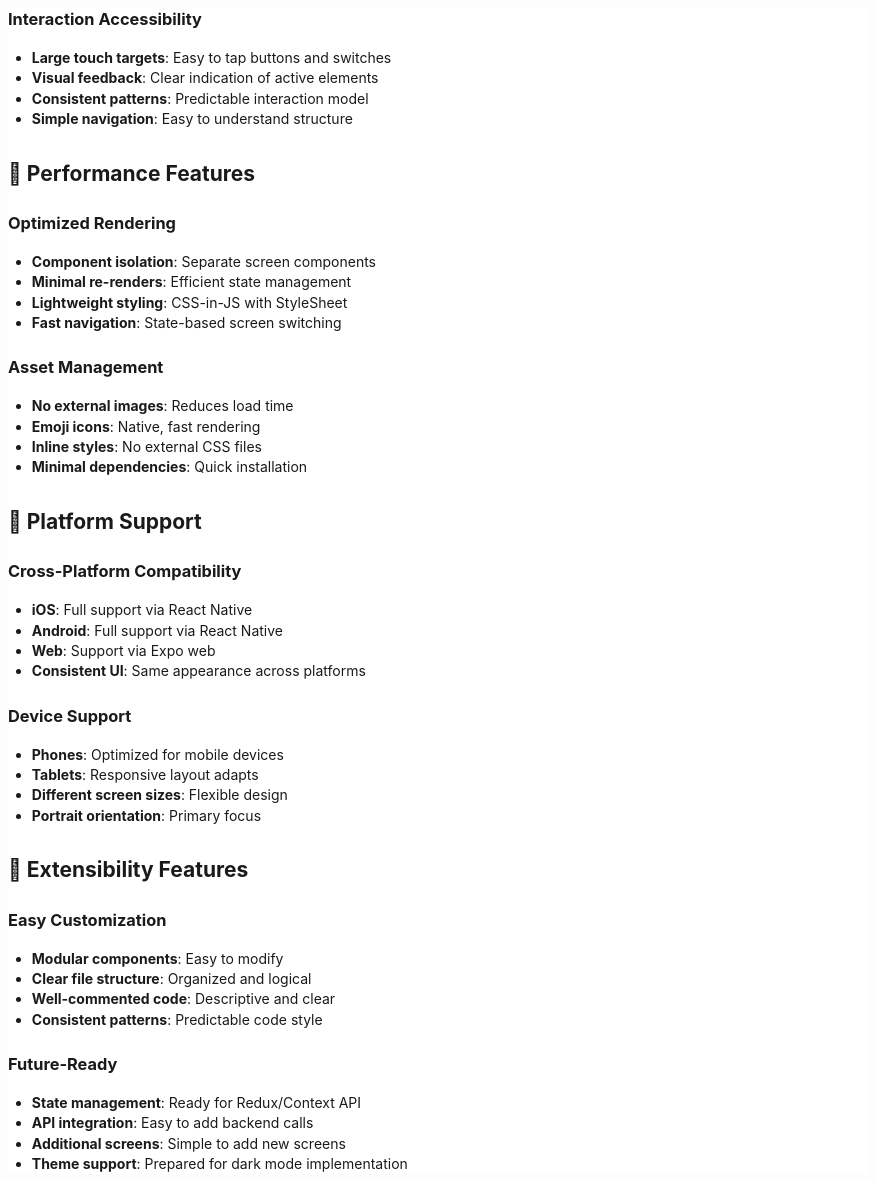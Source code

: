 ### Interaction Accessibility
- **Large touch targets**: Easy to tap buttons and switches
- **Visual feedback**: Clear indication of active elements
- **Consistent patterns**: Predictable interaction model
- **Simple navigation**: Easy to understand structure

## 🚀 Performance Features

### Optimized Rendering
- **Component isolation**: Separate screen components
- **Minimal re-renders**: Efficient state management
- **Lightweight styling**: CSS-in-JS with StyleSheet
- **Fast navigation**: State-based screen switching

### Asset Management
- **No external images**: Reduces load time
- **Emoji icons**: Native, fast rendering
- **Inline styles**: No external CSS files
- **Minimal dependencies**: Quick installation

## 📱 Platform Support

### Cross-Platform Compatibility
- **iOS**: Full support via React Native
- **Android**: Full support via React Native
- **Web**: Support via Expo web
- **Consistent UI**: Same appearance across platforms

### Device Support
- **Phones**: Optimized for mobile devices
- **Tablets**: Responsive layout adapts
- **Different screen sizes**: Flexible design
- **Portrait orientation**: Primary focus

## 🔮 Extensibility Features

### Easy Customization
- **Modular components**: Easy to modify
- **Clear file structure**: Organized and logical
- **Well-commented code**: Descriptive and clear
- **Consistent patterns**: Predictable code style

### Future-Ready
- **State management**: Ready for Redux/Context API
- **API integration**: Easy to add backend calls
- **Additional screens**: Simple to add new screens
- **Theme support**: Prepared for dark mode implementation
